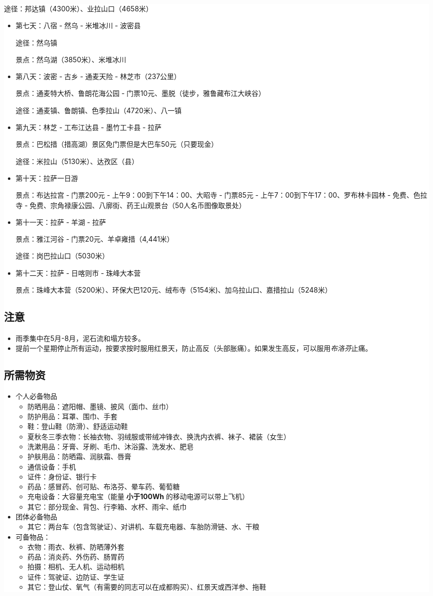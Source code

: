   途径：邦达镇（4300米）、业拉山口（4658米）

- 第七天：八宿 - 然乌 - 米堆冰川 - 波密县

  途径：然乌镇

  景点：然乌湖（3850米）、米堆冰川

- 第八天：波密 - 古乡 - 通麦天险 - 林芝市（237公里）

  景点：通麦特大桥、鲁朗花海公园 - 门票10元、墨脱（徒步，雅鲁藏布江大峡谷）

  途径：通麦镇、鲁朗镇、色季拉山（4720米）、八一镇

- 第九天：林芝 - 工布江达县 - 墨竹工卡县 - 拉萨

  景点：巴松措（措高湖）景区免门票但是大巴车50元（只要现金）

  途径：米拉山（5130米）、达孜区（县）

- 第十天：拉萨一日游

  景点：布达拉宫 - 门票200元 - 上午9：00到下午14：00、大昭寺 - 门票85元 - 上午7：00到下午17：00、罗布林卡园林 - 免费、色拉寺 - 免费、宗角禄康公园、八廓街、药王山观景台（50人名币图像取景处）

- 第十一天：拉萨 - 羊湖 - 拉萨

  景点：雅江河谷 - 门票20元、羊卓雍措（4,441米）

  途径：岗巴拉山口（5030米）

- 第十二天：拉萨 - 日喀则市 - 珠峰大本营

  景点：珠峰大本营（5200米）、环保大巴120元、绒布寺（5154米)、加乌拉山口、嘉措拉山（5248米）

## 注意

- 雨季集中在5月-8月，泥石流和塌方较多。
- 提前一个星期停止所有运动，按要求按时服用红景天，防止高反（头部胀痛）。如果发生高反，可以服用*布洛芬*止痛。

## 所需物资

- 个人必备物品
  - 防晒用品：遮阳帽、墨镜、披风（面巾、丝巾）
  - 防护用品：耳罩、围巾、手套
  - 鞋：登山鞋（防滑）、舒适运动鞋
  - 夏秋冬三季衣物：长袖衣物、羽绒服或带绒冲锋衣、换洗内衣裤、袜子、裙装（女生）
  - 洗漱用品：牙膏、牙刷、毛巾、沐浴露、洗发水、肥皂
  - 护肤用品：防晒霜、润肤霜、唇膏
  - 通信设备：手机
  - 证件：身份证、银行卡
  - 药品：感冒药、创可贴、布洛芬、晕车药、葡萄糖
  - 充电设备：大容量充电宝（能量 **小于100Wh** 的移动电源可以带上飞机）
  - 其它：部分现金、背包、行李箱、水杯、雨伞、纸巾
- 团体必备物品
  - 其它：两台车（包含驾驶证）、对讲机、车载充电器、车胎防滑链、水、干粮
- 可备物品：
  - 衣物：雨衣、秋裤、防晒薄外套
  - 药品：消炎药、外伤药、肠胃药
  - 拍摄：相机、无人机、运动相机
  - 证件：驾驶证、边防证、学生证
  - 其它：登山仗、氧气（有需要的同志可以在成都购买）、红景天或西洋参、拖鞋

